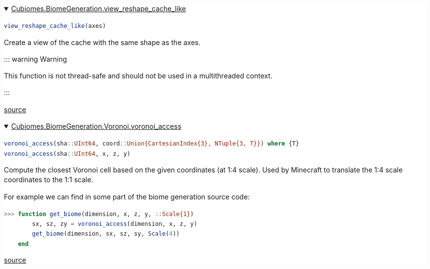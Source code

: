 </details>

<details class='jldocstring custom-block' open>
<summary><a id='Cubiomes.BiomeGeneration.view_reshape_cache_like' href='#Cubiomes.BiomeGeneration.view_reshape_cache_like'><span class="jlbinding">Cubiomes.BiomeGeneration.view_reshape_cache_like</span></a> <Badge type="info" class="jlObjectType jlFunction" text="Function" /></summary>



```julia
view_reshape_cache_like(axes)
```


Create a view of the cache with the same shape as the axes.

::: warning Warning

This function is not thread-safe and should not be used in a multithreaded context.

:::


<Badge type="info" class="source-link" text="source"><a href="https://github.com/arnaud-ma/Cubiomes.jl/blob/4931c2c0e998671decf0afcb343b5f80b19e6a57/src/biome_generation/interface.jl#L221-L229" target="_blank" rel="noreferrer">source</a></Badge>

</details>

<details class='jldocstring custom-block' open>
<summary><a id='Cubiomes.BiomeGeneration.Voronoi.voronoi_access-Union{Tuple{T}, Tuple{UInt64, Tuple{T, T, T}}} where T' href='#Cubiomes.BiomeGeneration.Voronoi.voronoi_access-Union{Tuple{T}, Tuple{UInt64, Tuple{T, T, T}}} where T'><span class="jlbinding">Cubiomes.BiomeGeneration.Voronoi.voronoi_access</span></a> <Badge type="info" class="jlObjectType jlMethod" text="Method" /></summary>



```julia
voronoi_access(sha::UInt64, coord::Union{CartesianIndex{3}, NTuple{3, T}}) where {T}
voronoi_access(sha::UInt64, x, z, y)
```


Compute the closest Voronoi cell based on the given coordinates (at 1:4 scale). Used by Minecraft to translate the 1:4 scale coordinates to the 1:1 scale.

For example we can find in some part of the biome generation source code:

```julia
>>> function get_biome(dimension, x, z, y, ::Scale{1})
        sx, sz, zy = voronoi_access(dimension, x, z, y)
        get_biome(dimension, sx, sz, sy, Scale(4))
    end
```



<Badge type="info" class="source-link" text="source"><a href="https://github.com/arnaud-ma/Cubiomes.jl/blob/4931c2c0e998671decf0afcb343b5f80b19e6a57/src/biome_generation/voronoi.jl#L55-L69" target="_blank" rel="noreferrer">source</a></Badge>

</details>

